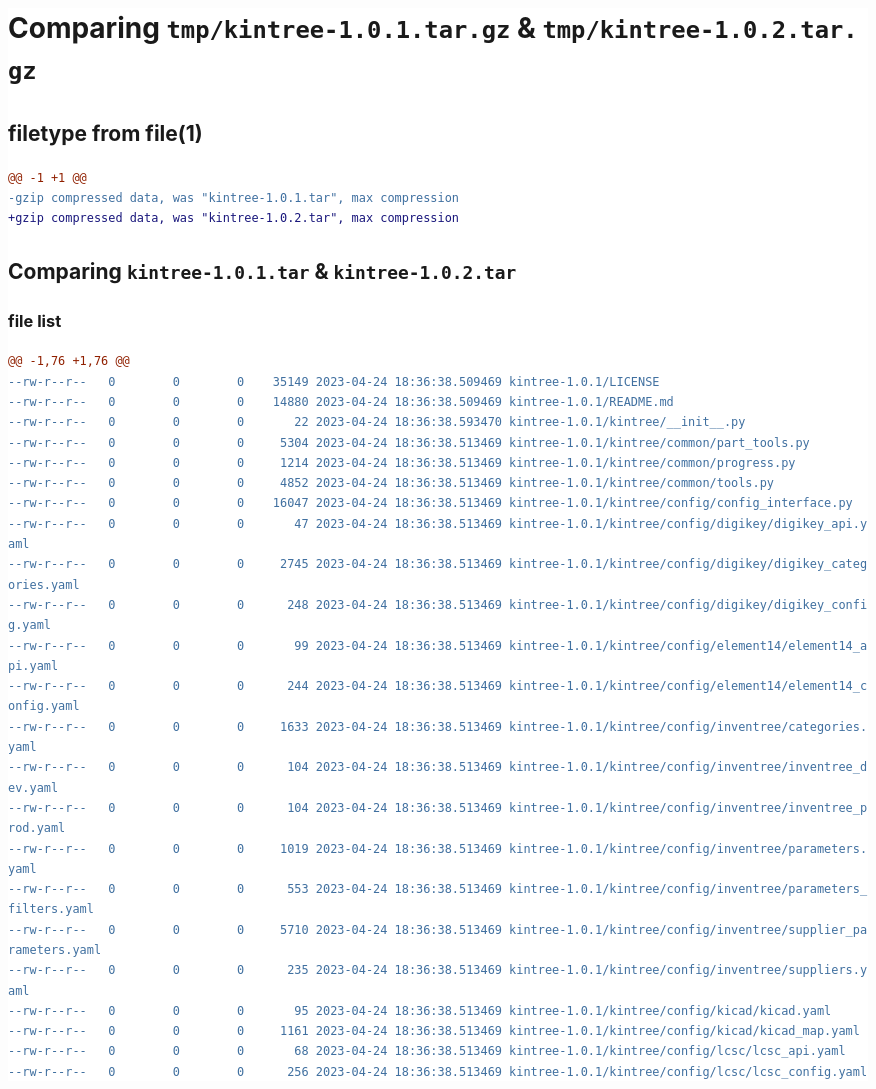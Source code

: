 # Comparing `tmp/kintree-1.0.1.tar.gz` & `tmp/kintree-1.0.2.tar.gz`

## filetype from file(1)

```diff
@@ -1 +1 @@
-gzip compressed data, was "kintree-1.0.1.tar", max compression
+gzip compressed data, was "kintree-1.0.2.tar", max compression
```

## Comparing `kintree-1.0.1.tar` & `kintree-1.0.2.tar`

### file list

```diff
@@ -1,76 +1,76 @@
--rw-r--r--   0        0        0    35149 2023-04-24 18:36:38.509469 kintree-1.0.1/LICENSE
--rw-r--r--   0        0        0    14880 2023-04-24 18:36:38.509469 kintree-1.0.1/README.md
--rw-r--r--   0        0        0       22 2023-04-24 18:36:38.593470 kintree-1.0.1/kintree/__init__.py
--rw-r--r--   0        0        0     5304 2023-04-24 18:36:38.513469 kintree-1.0.1/kintree/common/part_tools.py
--rw-r--r--   0        0        0     1214 2023-04-24 18:36:38.513469 kintree-1.0.1/kintree/common/progress.py
--rw-r--r--   0        0        0     4852 2023-04-24 18:36:38.513469 kintree-1.0.1/kintree/common/tools.py
--rw-r--r--   0        0        0    16047 2023-04-24 18:36:38.513469 kintree-1.0.1/kintree/config/config_interface.py
--rw-r--r--   0        0        0       47 2023-04-24 18:36:38.513469 kintree-1.0.1/kintree/config/digikey/digikey_api.yaml
--rw-r--r--   0        0        0     2745 2023-04-24 18:36:38.513469 kintree-1.0.1/kintree/config/digikey/digikey_categories.yaml
--rw-r--r--   0        0        0      248 2023-04-24 18:36:38.513469 kintree-1.0.1/kintree/config/digikey/digikey_config.yaml
--rw-r--r--   0        0        0       99 2023-04-24 18:36:38.513469 kintree-1.0.1/kintree/config/element14/element14_api.yaml
--rw-r--r--   0        0        0      244 2023-04-24 18:36:38.513469 kintree-1.0.1/kintree/config/element14/element14_config.yaml
--rw-r--r--   0        0        0     1633 2023-04-24 18:36:38.513469 kintree-1.0.1/kintree/config/inventree/categories.yaml
--rw-r--r--   0        0        0      104 2023-04-24 18:36:38.513469 kintree-1.0.1/kintree/config/inventree/inventree_dev.yaml
--rw-r--r--   0        0        0      104 2023-04-24 18:36:38.513469 kintree-1.0.1/kintree/config/inventree/inventree_prod.yaml
--rw-r--r--   0        0        0     1019 2023-04-24 18:36:38.513469 kintree-1.0.1/kintree/config/inventree/parameters.yaml
--rw-r--r--   0        0        0      553 2023-04-24 18:36:38.513469 kintree-1.0.1/kintree/config/inventree/parameters_filters.yaml
--rw-r--r--   0        0        0     5710 2023-04-24 18:36:38.513469 kintree-1.0.1/kintree/config/inventree/supplier_parameters.yaml
--rw-r--r--   0        0        0      235 2023-04-24 18:36:38.513469 kintree-1.0.1/kintree/config/inventree/suppliers.yaml
--rw-r--r--   0        0        0       95 2023-04-24 18:36:38.513469 kintree-1.0.1/kintree/config/kicad/kicad.yaml
--rw-r--r--   0        0        0     1161 2023-04-24 18:36:38.513469 kintree-1.0.1/kintree/config/kicad/kicad_map.yaml
--rw-r--r--   0        0        0       68 2023-04-24 18:36:38.513469 kintree-1.0.1/kintree/config/lcsc/lcsc_api.yaml
--rw-r--r--   0        0        0      256 2023-04-24 18:36:38.513469 kintree-1.0.1/kintree/config/lcsc/lcsc_config.yaml
```